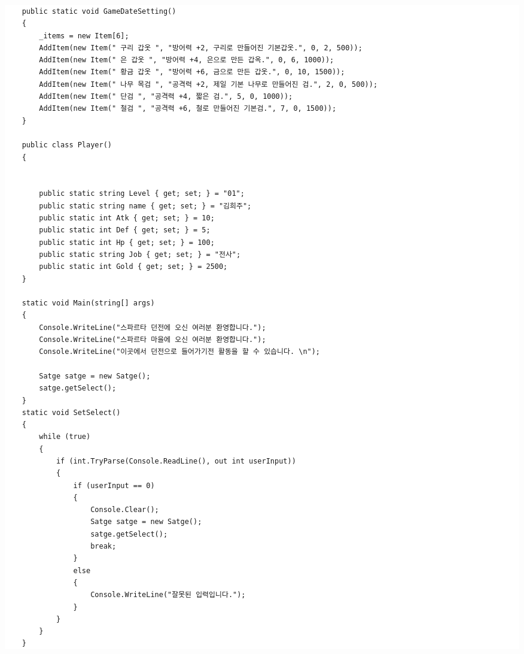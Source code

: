         public static void GameDateSetting()
        {
            _items = new Item[6];
            AddItem(new Item(" 구리 갑옷 ", "방어력 +2, 구리로 만들어진 기본갑옷.", 0, 2, 500));
            AddItem(new Item(" 은 갑옷 ", "방어력 +4, 은으로 만든 갑옥.", 0, 6, 1000));
            AddItem(new Item(" 황금 갑옷 ", "방어력 +6, 금으로 만든 갑옷.", 0, 10, 1500));
            AddItem(new Item(" 나무 목검 ", "공격력 +2, 제일 기본 나무로 만들어진 검.", 2, 0, 500));
            AddItem(new Item(" 단검 ", "공격력 +4, 짧은 검.", 5, 0, 1000));
            AddItem(new Item(" 철검 ", "공격력 +6, 철로 만들어진 기본검.", 7, 0, 1500));
        }

        public class Player()
        {


            public static string Level { get; set; } = "01";
            public static string name { get; set; } = "김희주";
            public static int Atk { get; set; } = 10;
            public static int Def { get; set; } = 5;
            public static int Hp { get; set; } = 100;
            public static string Job { get; set; } = "전사";
            public static int Gold { get; set; } = 2500;
        }
        
        static void Main(string[] args)
        {
            Console.WriteLine("스파르타 던전에 오신 여러분 환영합니다.");
            Console.WriteLine("스파르타 마을에 오신 여러분 환영합니다.");
            Console.WriteLine("이곳에서 던전으로 들어가기전 활동을 할 수 있습니다. \n");

            Satge satge = new Satge();
            satge.getSelect();
        }
        static void SetSelect()
        {
            while (true)
            {
                if (int.TryParse(Console.ReadLine(), out int userInput))
                {
                    if (userInput == 0)
                    {
                        Console.Clear();
                        Satge satge = new Satge();
                        satge.getSelect();
                        break;
                    }
                    else
                    {
                        Console.WriteLine("잘못된 입력입니다.");
                    }
                }
            }
        }
    